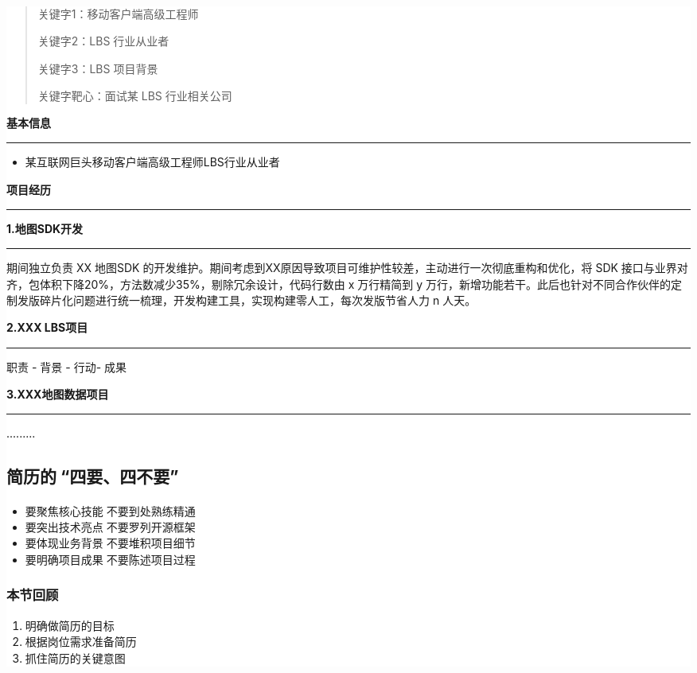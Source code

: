 > 关键字1：移动客户端高级工程师
>
> 关键字2：LBS 行业从业者
>
> 关键字3：LBS 项目背景
>
> 关键字靶心：面试某 LBS 行业相关公司

**基本信息**

------

* 某互联网巨头移动客户端高级工程师LBS行业从业者

**项目经历**

------

**1.地图SDK开发**

------

期间独立负责 XX 地图SDK 的开发维护。期间考虑到XX原因导致项目可维护性较差，主动进行一次彻底重构和优化，将 SDK 接口与业界对齐，包体积下降20%，方法数减少35%，剔除冗余设计，代码行数由 x 万行精简到 y 万行，新增功能若干。此后也针对不同合作伙伴的定制发版碎片化问题进行统一梳理，开发构建工具，实现构建零人工，每次发版节省人力 n 人天。

**2.XXX LBS项目**

------

职责 - 背景 - 行动-  成果

**3.XXX地图数据项目**

------

.........

## 简历的 “四要、四不要”

* 要聚焦核心技能    不要到处熟练精通
* 要突出技术亮点    不要罗列开源框架
* 要体现业务背景    不要堆积项目细节
* 要明确项目成果    不要陈述项目过程

### 本节回顾

1. 明确做简历的目标
2. 根据岗位需求准备简历
3. 抓住简历的关键意图